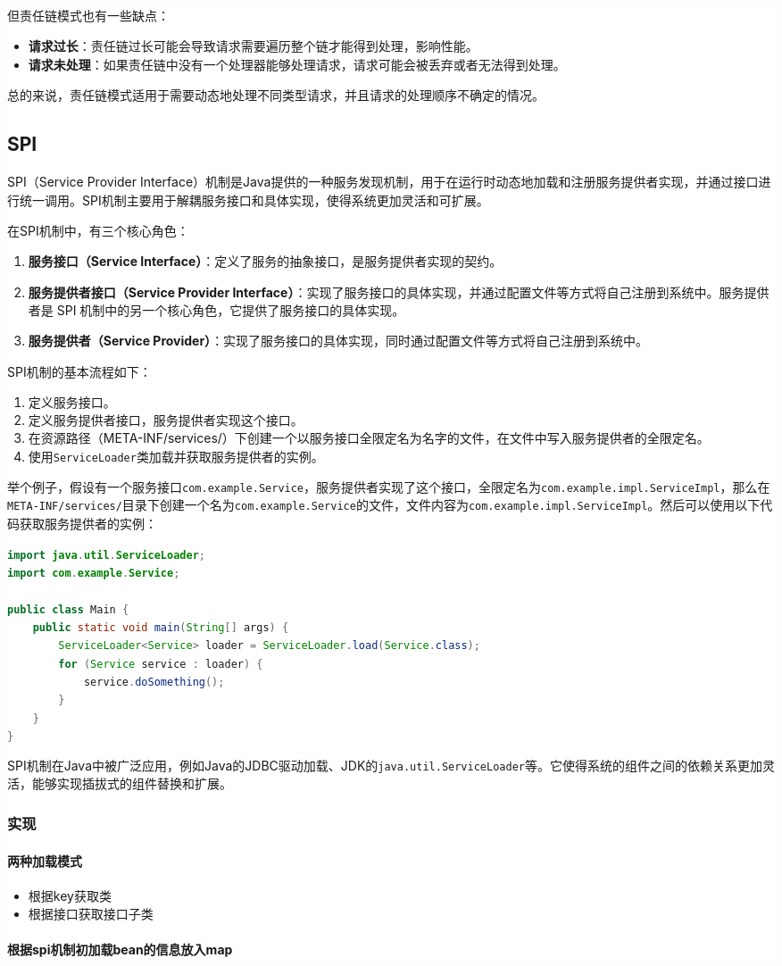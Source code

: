 但责任链模式也有一些缺点：

- **请求过长**：责任链过长可能会导致请求需要遍历整个链才能得到处理，影响性能。
- **请求未处理**：如果责任链中没有一个处理器能够处理请求，请求可能会被丢弃或者无法得到处理。

总的来说，责任链模式适用于需要动态地处理不同类型请求，并且请求的处理顺序不确定的情况。

## SPI

SPI（Service Provider Interface）机制是Java提供的一种服务发现机制，用于在运行时动态地加载和注册服务提供者实现，并通过接口进行统一调用。SPI机制主要用于解耦服务接口和具体实现，使得系统更加灵活和可扩展。

在SPI机制中，有三个核心角色：

1. **服务接口（Service Interface）**：定义了服务的抽象接口，是服务提供者实现的契约。

2. **服务提供者接口（Service Provider Interface）**：实现了服务接口的具体实现，并通过配置文件等方式将自己注册到系统中。服务提供者是 SPI 机制中的另一个核心角色，它提供了服务接口的具体实现。

3. **服务提供者（Service Provider）**：实现了服务接口的具体实现，同时通过配置文件等方式将自己注册到系统中。

SPI机制的基本流程如下：

1. 定义服务接口。
2. 定义服务提供者接口，服务提供者实现这个接口。
3. 在资源路径（META-INF/services/）下创建一个以服务接口全限定名为名字的文件，在文件中写入服务提供者的全限定名。
4. 使用`ServiceLoader`类加载并获取服务提供者的实例。

举个例子，假设有一个服务接口`com.example.Service`，服务提供者实现了这个接口，全限定名为`com.example.impl.ServiceImpl`，那么在`META-INF/services/`目录下创建一个名为`com.example.Service`的文件，文件内容为`com.example.impl.ServiceImpl`。然后可以使用以下代码获取服务提供者的实例：

```java
import java.util.ServiceLoader;
import com.example.Service;

public class Main {
    public static void main(String[] args) {
        ServiceLoader<Service> loader = ServiceLoader.load(Service.class);
        for (Service service : loader) {
            service.doSomething();
        }
    }
}
```

SPI机制在Java中被广泛应用，例如Java的JDBC驱动加载、JDK的`java.util.ServiceLoader`等。它使得系统的组件之间的依赖关系更加灵活，能够实现插拔式的组件替换和扩展。

### 实现

#### 两种加载模式

* 根据key获取类
* 根据接口获取接口子类

#### 根据spi机制初加载bean的信息放入map

